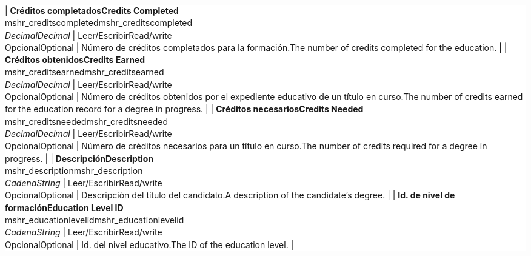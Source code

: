 | <span data-ttu-id="5b78e-141">**Créditos completados**</span><span class="sxs-lookup"><span data-stu-id="5b78e-141">**Credits Completed**</span></span><br><span data-ttu-id="5b78e-142">mshr_creditscompleted</span><span class="sxs-lookup"><span data-stu-id="5b78e-142">mshr_creditscompleted</span></span><br><span data-ttu-id="5b78e-143">*Decimal*</span><span class="sxs-lookup"><span data-stu-id="5b78e-143">*Decimal*</span></span> | <span data-ttu-id="5b78e-144">Leer/Escribir</span><span class="sxs-lookup"><span data-stu-id="5b78e-144">Read/write</span></span><br><span data-ttu-id="5b78e-145">Opcional</span><span class="sxs-lookup"><span data-stu-id="5b78e-145">Optional</span></span> | <span data-ttu-id="5b78e-146">Número de créditos completados para la formación.</span><span class="sxs-lookup"><span data-stu-id="5b78e-146">The number of credits completed for the education.</span></span> |
| <span data-ttu-id="5b78e-147">**Créditos obtenidos**</span><span class="sxs-lookup"><span data-stu-id="5b78e-147">**Credits Earned**</span></span><br><span data-ttu-id="5b78e-148">mshr_creditsearned</span><span class="sxs-lookup"><span data-stu-id="5b78e-148">mshr_creditsearned</span></span><br><span data-ttu-id="5b78e-149">*Decimal*</span><span class="sxs-lookup"><span data-stu-id="5b78e-149">*Decimal*</span></span> | <span data-ttu-id="5b78e-150">Leer/Escribir</span><span class="sxs-lookup"><span data-stu-id="5b78e-150">Read/write</span></span><br><span data-ttu-id="5b78e-151">Opcional</span><span class="sxs-lookup"><span data-stu-id="5b78e-151">Optional</span></span> | <span data-ttu-id="5b78e-152">Número de créditos obtenidos por el expediente educativo de un título en curso.</span><span class="sxs-lookup"><span data-stu-id="5b78e-152">The number of credits earned for the education record for a degree in progress.</span></span> |
| <span data-ttu-id="5b78e-153">**Créditos necesarios**</span><span class="sxs-lookup"><span data-stu-id="5b78e-153">**Credits Needed**</span></span><br><span data-ttu-id="5b78e-154">mshr_creditsneeded</span><span class="sxs-lookup"><span data-stu-id="5b78e-154">mshr_creditsneeded</span></span><br><span data-ttu-id="5b78e-155">*Decimal*</span><span class="sxs-lookup"><span data-stu-id="5b78e-155">*Decimal*</span></span> | <span data-ttu-id="5b78e-156">Leer/Escribir</span><span class="sxs-lookup"><span data-stu-id="5b78e-156">Read/write</span></span><br><span data-ttu-id="5b78e-157">Opcional</span><span class="sxs-lookup"><span data-stu-id="5b78e-157">Optional</span></span> | <span data-ttu-id="5b78e-158">Número de créditos necesarios para un título en curso.</span><span class="sxs-lookup"><span data-stu-id="5b78e-158">The number of credits required for a degree in progress.</span></span> |
| <span data-ttu-id="5b78e-159">**Descripción**</span><span class="sxs-lookup"><span data-stu-id="5b78e-159">**Description**</span></span><br><span data-ttu-id="5b78e-160">mshr_description</span><span class="sxs-lookup"><span data-stu-id="5b78e-160">mshr_description</span></span><br><span data-ttu-id="5b78e-161">*Cadena*</span><span class="sxs-lookup"><span data-stu-id="5b78e-161">*String*</span></span> | <span data-ttu-id="5b78e-162">Leer/Escribir</span><span class="sxs-lookup"><span data-stu-id="5b78e-162">Read/write</span></span><br><span data-ttu-id="5b78e-163">Opcional</span><span class="sxs-lookup"><span data-stu-id="5b78e-163">Optional</span></span> | <span data-ttu-id="5b78e-164">Descripción del título del candidato.</span><span class="sxs-lookup"><span data-stu-id="5b78e-164">A description of the candidate’s degree.</span></span> |
| <span data-ttu-id="5b78e-165">**Id. de nivel de formación**</span><span class="sxs-lookup"><span data-stu-id="5b78e-165">**Education Level ID**</span></span><br><span data-ttu-id="5b78e-166">mshr_educationlevelid</span><span class="sxs-lookup"><span data-stu-id="5b78e-166">mshr_educationlevelid</span></span><br><span data-ttu-id="5b78e-167">*Cadena*</span><span class="sxs-lookup"><span data-stu-id="5b78e-167">*String*</span></span> | <span data-ttu-id="5b78e-168">Leer/Escribir</span><span class="sxs-lookup"><span data-stu-id="5b78e-168">Read/write</span></span><br><span data-ttu-id="5b78e-169">Opcional</span><span class="sxs-lookup"><span data-stu-id="5b78e-169">Optional</span></span> | <span data-ttu-id="5b78e-170">Id. del nivel educativo.</span><span class="sxs-lookup"><span data-stu-id="5b78e-170">The ID of the education level.</span></span> | 